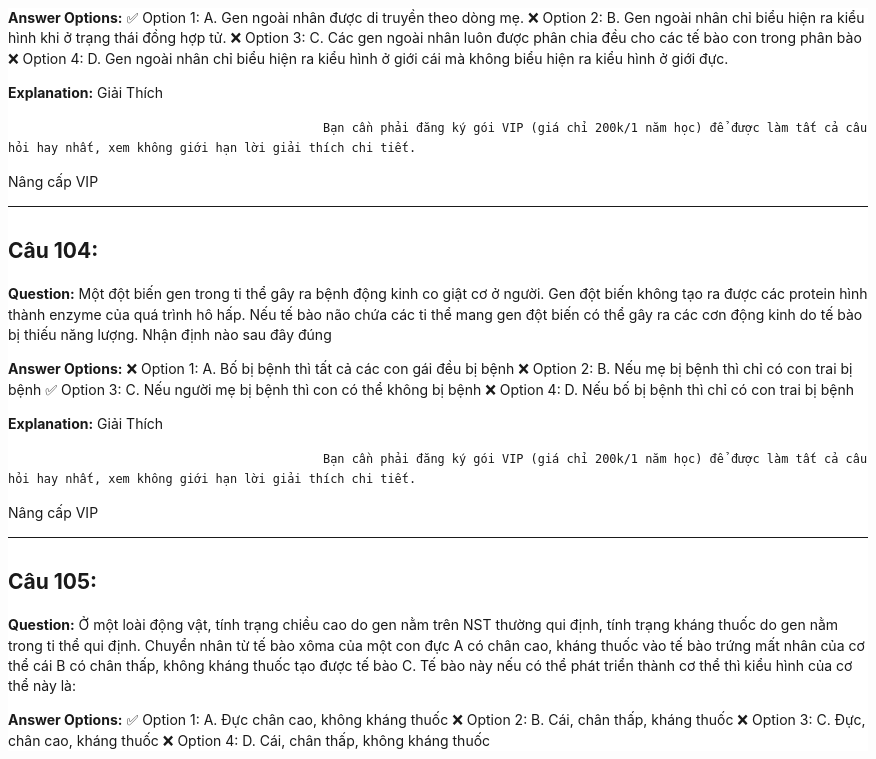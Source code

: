 **Answer Options:**
✅ Option 1: A. Gen ngoài nhân được di truyền theo dòng mẹ.
❌ Option 2: B. Gen ngoài nhân chỉ biểu hiện ra kiểu hình khi ở trạng thái đồng hợp tử.
❌ Option 3: C. Các gen ngoài nhân luôn được phân chia đều cho các tế bào con trong phân bào
❌ Option 4: D. Gen ngoài nhân chỉ biểu hiện ra kiểu hình ở giới cái mà không biểu hiện ra kiểu hình ở giới đực.

**Explanation:** Giải Thích




                                                Bạn cần phải đăng ký gói VIP (giá chỉ 200k/1 năm học) để được làm tất cả câu hỏi hay nhất, xem không giới hạn lời giải thích chi tiết.
                                            

Nâng cấp VIP

---

## Câu 104:

**Question:** Một đột biến gen trong ti thể gây ra bệnh động kinh co giật cơ ở người. Gen đột biến không tạo ra được các protein hình thành enzyme của quá trình hô hấp. Nếu tế bào não chứa các ti thể mang gen đột biến có thể gây ra các cơn động kinh do tế bào bị thiếu năng lượng. Nhận định nào sau đây đúng

**Answer Options:**
❌ Option 1: A. Bố bị bệnh thì tất cả các con gái đều bị bệnh
❌ Option 2: B. Nếu mẹ bị bệnh thì chỉ có con trai bị bệnh
✅ Option 3: C. Nếu người mẹ bị bệnh thì con có thể không bị bệnh
❌ Option 4: D. Nếu bố bị bệnh thì chỉ có con trai bị bệnh

**Explanation:** Giải Thích




                                                Bạn cần phải đăng ký gói VIP (giá chỉ 200k/1 năm học) để được làm tất cả câu hỏi hay nhất, xem không giới hạn lời giải thích chi tiết.
                                            

Nâng cấp VIP

---

## Câu 105:

**Question:** Ở một loài động vật, tính trạng chiều cao do gen nằm trên NST thường qui định, tính trạng kháng thuốc do gen nằm trong ti thể qui định. Chuyển nhân từ tế bào xôma của một con đực A có chân cao, kháng thuốc vào tế bào trứng mất nhân của cơ thể cái B có chân thấp, không kháng thuốc tạo được tế bào C. Tế bào này nếu có thể phát triển thành cơ thể thì kiểu hình của cơ thể này là:

**Answer Options:**
✅ Option 1: A. Đực chân cao, không kháng thuốc
❌ Option 2: B. Cái, chân thấp, kháng thuốc
❌ Option 3: C. Đực, chân cao, kháng thuốc
❌ Option 4: D. Cái, chân thấp, không kháng thuốc
